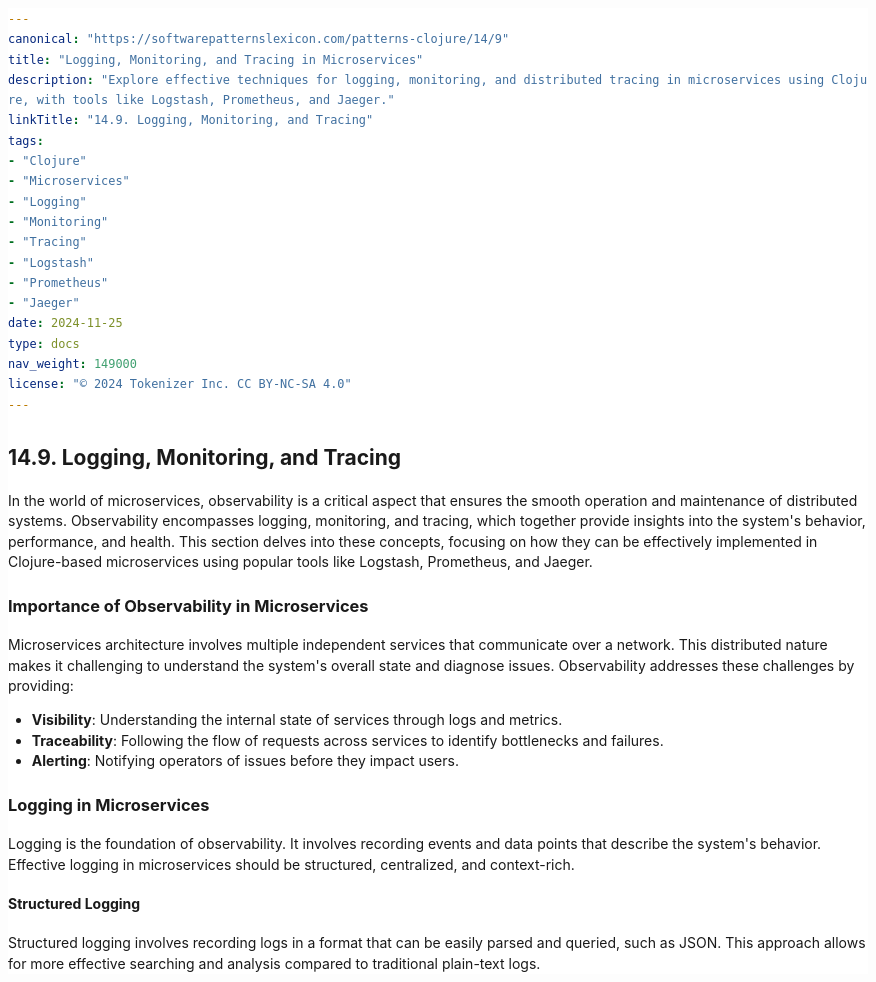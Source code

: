 ```yaml
---
canonical: "https://softwarepatternslexicon.com/patterns-clojure/14/9"
title: "Logging, Monitoring, and Tracing in Microservices"
description: "Explore effective techniques for logging, monitoring, and distributed tracing in microservices using Clojure, with tools like Logstash, Prometheus, and Jaeger."
linkTitle: "14.9. Logging, Monitoring, and Tracing"
tags:
- "Clojure"
- "Microservices"
- "Logging"
- "Monitoring"
- "Tracing"
- "Logstash"
- "Prometheus"
- "Jaeger"
date: 2024-11-25
type: docs
nav_weight: 149000
license: "© 2024 Tokenizer Inc. CC BY-NC-SA 4.0"
---
```


## 14.9. Logging, Monitoring, and Tracing

In the world of microservices, observability is a critical aspect that ensures the smooth operation and maintenance of distributed systems. Observability encompasses logging, monitoring, and tracing, which together provide insights into the system's behavior, performance, and health. This section delves into these concepts, focusing on how they can be effectively implemented in Clojure-based microservices using popular tools like Logstash, Prometheus, and Jaeger.

### Importance of Observability in Microservices

Microservices architecture involves multiple independent services that communicate over a network. This distributed nature makes it challenging to understand the system's overall state and diagnose issues. Observability addresses these challenges by providing:

- **Visibility**: Understanding the internal state of services through logs and metrics.
- **Traceability**: Following the flow of requests across services to identify bottlenecks and failures.
- **Alerting**: Notifying operators of issues before they impact users.

### Logging in Microservices

Logging is the foundation of observability. It involves recording events and data points that describe the system's behavior. Effective logging in microservices should be structured, centralized, and context-rich.

#### Structured Logging

Structured logging involves recording logs in a format that can be easily parsed and queried, such as JSON. This approach allows for more effective searching and analysis compared to traditional plain-text logs.
